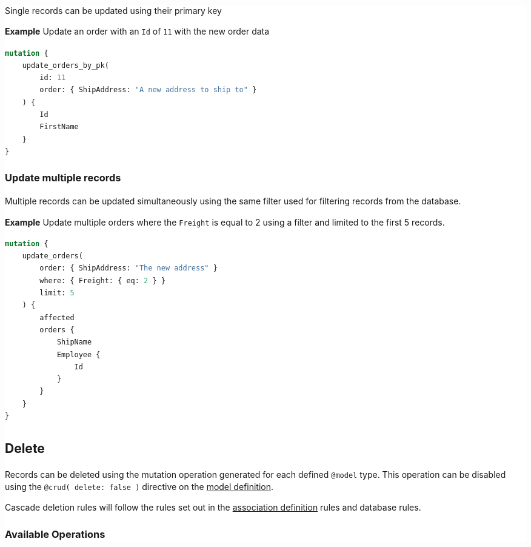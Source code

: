 Single records can be updated using their primary key

**Example**
Update an order with an `Id` of `11` with the new order data

```graphql
mutation {
    update_orders_by_pk(
        id: 11
        order: { ShipAddress: "A new address to ship to" }
    ) {
        Id
        FirstName
    }
}
```

### Update multiple records

Multiple records can be updated simultaneously using the same filter used for filtering records from the database.

**Example**
Update multiple orders where the `Freight` is equal to 2 using a filter and limited to the first 5 records.

```graphql
mutation {
    update_orders(
        order: { ShipAddress: "The new address" }
        where: { Freight: { eq: 2 } }
        limit: 5
    ) {
        affected
        orders {
            ShipName
            Employee {
                Id
            }
        }
    }
}
```

## Delete

Records can be deleted using the mutation operation generated for each defined `@model` type. This operation can be disabled using the `@crud( delete: false )` directive on the [model definition](/docs/guide/schema).

Cascade deletion rules will follow the rules set out in the [association definition](/docs/guide/schema) rules and database rules.

### Available Operations
